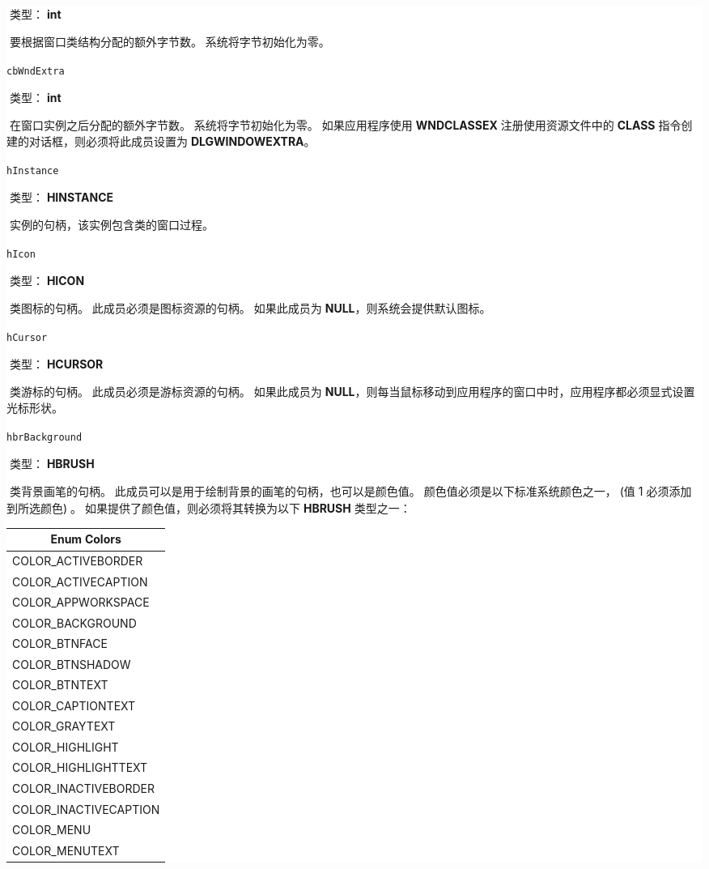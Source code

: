 ​		类型： **int**

​		要根据窗口类结构分配的额外字节数。 系统将字节初始化为零。

```
cbWndExtra
```

​		类型： **int**

​		在窗口实例之后分配的额外字节数。 系统将字节初始化为零。 如果应用程序使用 **WNDCLASSEX** 注册使用资源文件中的 **CLASS** 指令创建的对话框，则必须将此成员设置为 **DLGWINDOWEXTRA**。

```
hInstance
```

​		类型： **HINSTANCE**

​		实例的句柄，该实例包含类的窗口过程。

```
hIcon
```

​		类型： **HICON**

​		类图标的句柄。 此成员必须是图标资源的句柄。 如果此成员为 **NULL**，则系统会提供默认图标。

```
hCursor
```

​		类型： **HCURSOR**

​		类游标的句柄。 此成员必须是游标资源的句柄。 如果此成员为 **NULL**，则每当鼠标移动到应用程序的窗口中时，应用程序都必须显式设置光标形状。

```
hbrBackground
```

​		类型： **HBRUSH**

​		类背景画笔的句柄。 此成员可以是用于绘制背景的画笔的句柄，也可以是颜色值。 颜色值必须是以下标准系统颜色之一， (值 1 必须添加到所选颜色) 。 如果提供了颜色值，则必须将其转换为以下 **HBRUSH** 类型之一：

| Enum  Colors          |
| --------------------- |
| COLOR_ACTIVEBORDER    |
| COLOR_ACTIVECAPTION   |
| COLOR_APPWORKSPACE    |
| COLOR_BACKGROUND      |
| COLOR_BTNFACE         |
| COLOR_BTNSHADOW       |
| COLOR_BTNTEXT         |
| COLOR_CAPTIONTEXT     |
| COLOR_GRAYTEXT        |
| COLOR_HIGHLIGHT       |
| COLOR_HIGHLIGHTTEXT   |
| COLOR_INACTIVEBORDER  |
| COLOR_INACTIVECAPTION |
| COLOR_MENU            |
| COLOR_MENUTEXT        |